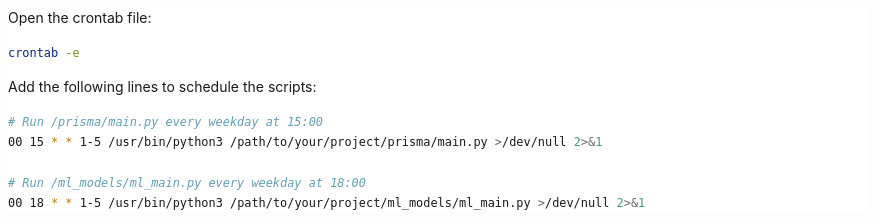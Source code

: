 Open the crontab file:

```bash
crontab -e
```

Add the following lines to schedule the scripts:

```bash
# Run /prisma/main.py every weekday at 15:00
00 15 * * 1-5 /usr/bin/python3 /path/to/your/project/prisma/main.py >/dev/null 2>&1

# Run /ml_models/ml_main.py every weekday at 18:00
00 18 * * 1-5 /usr/bin/python3 /path/to/your/project/ml_models/ml_main.py >/dev/null 2>&1
```
